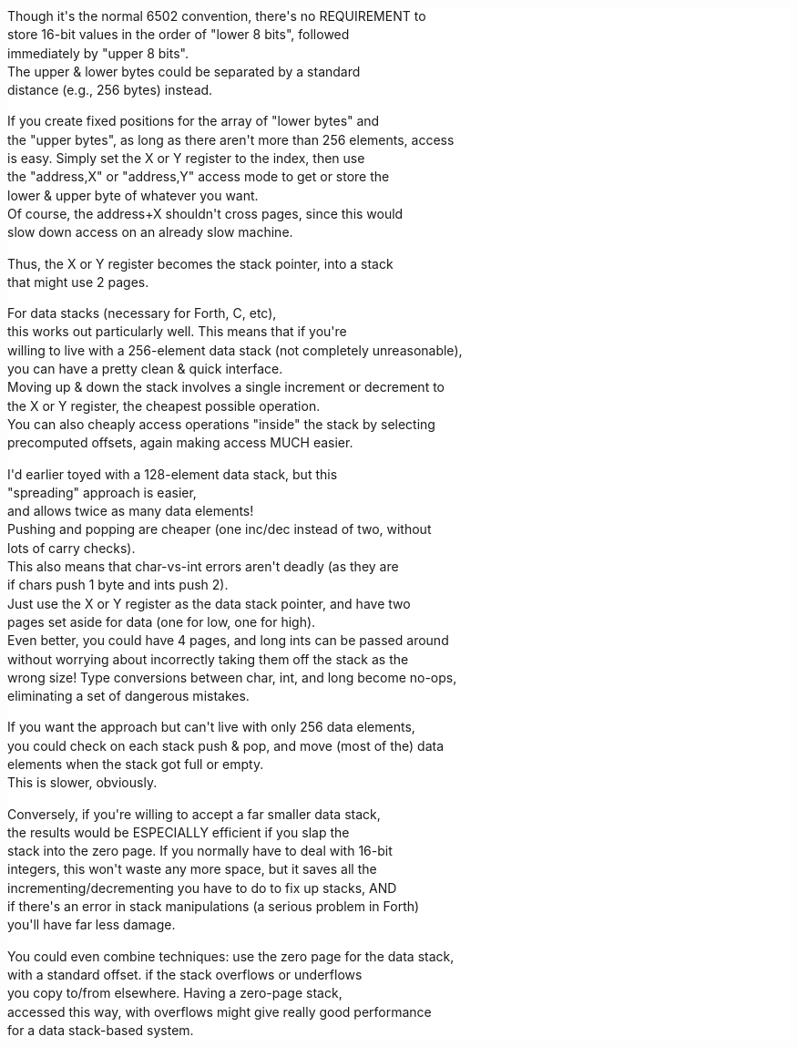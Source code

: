 Though it's the normal 6502 convention, there's no REQUIREMENT to  
store 16-bit values in the order of "lower 8 bits", followed  
immediately by "upper 8 bits".  
The upper & lower bytes could be separated by a standard  
distance (e.g., 256 bytes) instead.  
  
If you create fixed positions for the array of "lower bytes" and  
the "upper bytes", as long as there aren't more than 256 elements, access  
is easy. Simply set the X or Y register to the index, then use  
the "address,X" or "address,Y" access mode to get or store the  
lower & upper byte of whatever you want.  
Of course, the address+X shouldn't cross pages, since this would  
slow down access on an already slow machine.  
  
Thus, the X or Y register becomes the stack pointer, into a stack  
that might use 2 pages.  
  
For data stacks (necessary for Forth, C, etc),  
this works out particularly well. This means that if you're  
willing to live with a 256-element data stack (not completely unreasonable),  
you can have a pretty clean & quick interface.  
Moving up & down the stack involves a single increment or decrement to  
the X or Y register, the cheapest possible operation.  
You can also cheaply access operations "inside" the stack by selecting  
precomputed offsets, again making access MUCH easier.  
  
I'd earlier toyed with a 128-element data stack, but this  
"spreading" approach is easier,  
and allows twice as many data elements!  
Pushing and popping are cheaper (one inc/dec instead of two, without  
lots of carry checks).  
This also means that char-vs-int errors aren't deadly (as they are  
if chars push 1 byte and ints push 2).  
Just use the X or Y register as the data stack pointer, and have two  
pages set aside for data (one for low, one for high).  
Even better, you could have 4 pages, and long ints can be passed around  
without worrying about incorrectly taking them off the stack as the  
wrong size! Type conversions between char, int, and long become no-ops,  
eliminating a set of dangerous mistakes.  
  
If you want the approach but can't live with only 256 data elements,  
you could check on each stack push & pop, and move (most of the) data  
elements when the stack got full or empty.  
This is slower, obviously.  
  
Conversely, if you're willing to accept a far smaller data stack,  
the results would be ESPECIALLY efficient if you slap the  
stack into the zero page.  If you normally have to deal with 16-bit  
integers, this won't waste any more space, but it saves all the  
incrementing/decrementing you have to do to fix up stacks, AND  
if there's an error in stack manipulations (a serious problem in Forth)  
you'll have far less damage.  
  
You could even combine techniques: use the zero page for the data stack,  
with a standard offset. if the stack overflows or underflows  
you copy to/from elsewhere.  Having a zero-page stack,  
accessed this way, with overflows might give really good performance  
for a data stack-based system.  
  